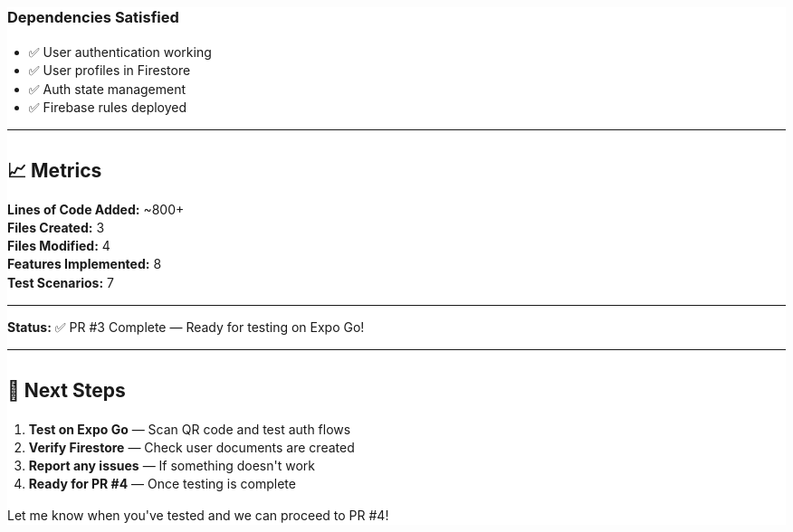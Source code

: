 ### Dependencies Satisfied

- ✅ User authentication working
- ✅ User profiles in Firestore
- ✅ Auth state management
- ✅ Firebase rules deployed

---

## 📈 Metrics

**Lines of Code Added:** ~800+  
**Files Created:** 3  
**Files Modified:** 4  
**Features Implemented:** 8  
**Test Scenarios:** 7

---

**Status:** ✅ PR #3 Complete — Ready for testing on Expo Go!

---

## 🚀 Next Steps

1. **Test on Expo Go** — Scan QR code and test auth flows
2. **Verify Firestore** — Check user documents are created
3. **Report any issues** — If something doesn't work
4. **Ready for PR #4** — Once testing is complete

Let me know when you've tested and we can proceed to PR #4!



